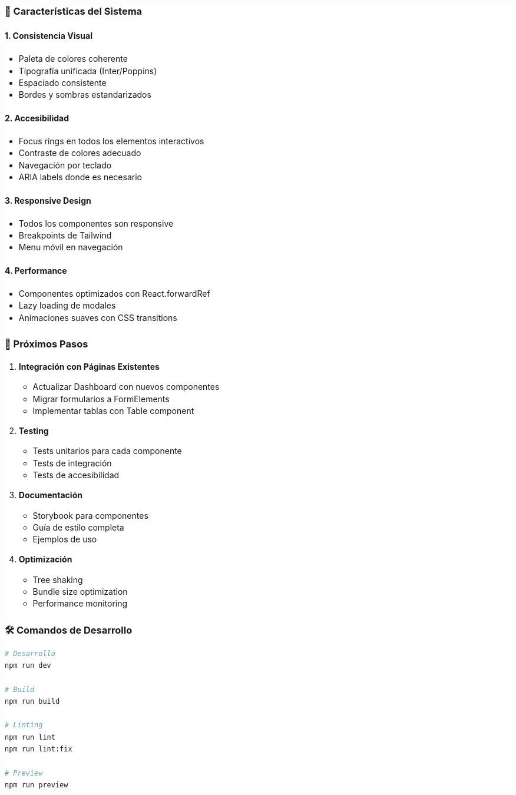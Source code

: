 ### 🎯 Características del Sistema

#### 1. **Consistencia Visual**
- Paleta de colores coherente
- Tipografía unificada (Inter/Poppins)
- Espaciado consistente
- Bordes y sombras estandarizados

#### 2. **Accesibilidad**
- Focus rings en todos los elementos interactivos
- Contraste de colores adecuado
- Navegación por teclado
- ARIA labels donde es necesario

#### 3. **Responsive Design**
- Todos los componentes son responsive
- Breakpoints de Tailwind
- Menu móvil en navegación

#### 4. **Performance**
- Componentes optimizados con React.forwardRef
- Lazy loading de modales
- Animaciones suaves con CSS transitions

### 📖 Próximos Pasos

1. **Integración con Páginas Existentes**
   - Actualizar Dashboard con nuevos componentes
   - Migrar formularios a FormElements
   - Implementar tablas con Table component

2. **Testing**
   - Tests unitarios para cada componente
   - Tests de integración
   - Tests de accesibilidad

3. **Documentación**
   - Storybook para componentes
   - Guía de estilo completa
   - Ejemplos de uso

4. **Optimización**
   - Tree shaking
   - Bundle size optimization
   - Performance monitoring

### 🛠️ Comandos de Desarrollo

```bash
# Desarrollo
npm run dev

# Build
npm run build

# Linting
npm run lint
npm run lint:fix

# Preview
npm run preview
```
